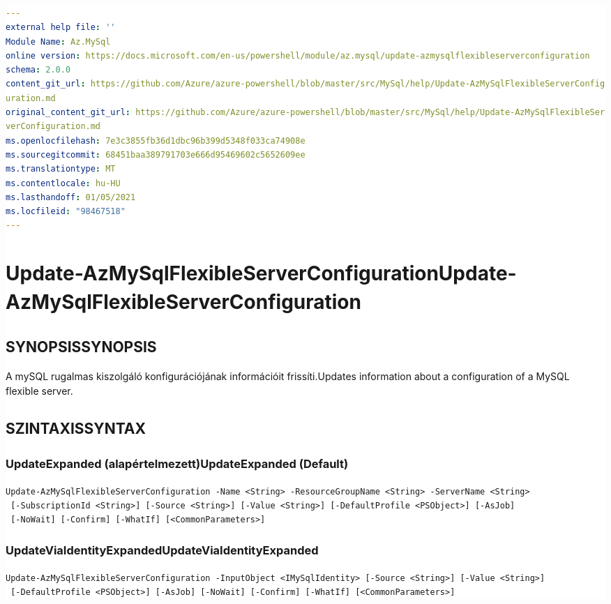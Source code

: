 ```yaml
---
external help file: ''
Module Name: Az.MySql
online version: https://docs.microsoft.com/en-us/powershell/module/az.mysql/update-azmysqlflexibleserverconfiguration
schema: 2.0.0
content_git_url: https://github.com/Azure/azure-powershell/blob/master/src/MySql/help/Update-AzMySqlFlexibleServerConfiguration.md
original_content_git_url: https://github.com/Azure/azure-powershell/blob/master/src/MySql/help/Update-AzMySqlFlexibleServerConfiguration.md
ms.openlocfilehash: 7e3c3855fb36d1dbc96b399d5348f033ca74908e
ms.sourcegitcommit: 68451baa389791703e666d95469602c5652609ee
ms.translationtype: MT
ms.contentlocale: hu-HU
ms.lasthandoff: 01/05/2021
ms.locfileid: "98467518"
---
```

# <span data-ttu-id="a3964-101">Update-AzMySqlFlexibleServerConfiguration</span><span class="sxs-lookup"><span data-stu-id="a3964-101">Update-AzMySqlFlexibleServerConfiguration</span></span>

## <span data-ttu-id="a3964-102">SYNOPSIS</span><span class="sxs-lookup"><span data-stu-id="a3964-102">SYNOPSIS</span></span>
<span data-ttu-id="a3964-103">A mySQL rugalmas kiszolgáló konfigurációjának információit frissíti.</span><span class="sxs-lookup"><span data-stu-id="a3964-103">Updates information about a configuration of a MySQL flexible server.</span></span>

## <span data-ttu-id="a3964-104">SZINTAXIS</span><span class="sxs-lookup"><span data-stu-id="a3964-104">SYNTAX</span></span>

### <span data-ttu-id="a3964-105">UpdateExpanded (alapértelmezett)</span><span class="sxs-lookup"><span data-stu-id="a3964-105">UpdateExpanded (Default)</span></span>
```
Update-AzMySqlFlexibleServerConfiguration -Name <String> -ResourceGroupName <String> -ServerName <String>
 [-SubscriptionId <String>] [-Source <String>] [-Value <String>] [-DefaultProfile <PSObject>] [-AsJob]
 [-NoWait] [-Confirm] [-WhatIf] [<CommonParameters>]
```

### <span data-ttu-id="a3964-106">UpdateViaIdentityExpanded</span><span class="sxs-lookup"><span data-stu-id="a3964-106">UpdateViaIdentityExpanded</span></span>
```
Update-AzMySqlFlexibleServerConfiguration -InputObject <IMySqlIdentity> [-Source <String>] [-Value <String>]
 [-DefaultProfile <PSObject>] [-AsJob] [-NoWait] [-Confirm] [-WhatIf] [<CommonParameters>]
```
